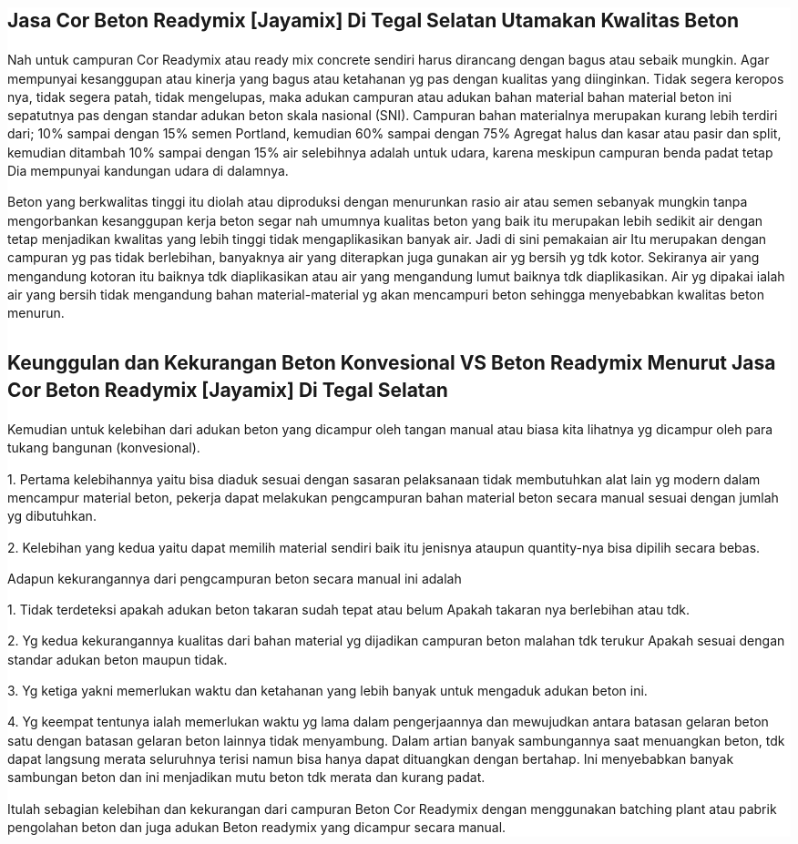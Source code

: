 ## Jasa Cor Beton Readymix \[Jayamix\] Di Tegal Selatan Utamakan Kwalitas Beton

Nah untuk campuran Cor Readymix atau ready mix concrete sendiri harus dirancang dengan bagus atau sebaik mungkin. Agar mempunyai kesanggupan atau kinerja yang bagus atau ketahanan yg pas dengan kualitas yang diinginkan. Tidak segera keropos nya, tidak segera patah, tidak mengelupas, maka adukan campuran atau adukan bahan material bahan material beton ini sepatutnya pas dengan standar adukan beton skala nasional (SNI). Campuran bahan materialnya merupakan kurang lebih terdiri dari; 10% sampai dengan 15% semen Portland, kemudian 60% sampai dengan 75% Agregat halus dan kasar atau pasir dan split, kemudian ditambah 10% sampai dengan 15% air selebihnya adalah untuk udara, karena meskipun campuran benda padat tetap Dia mempunyai kandungan udara di dalamnya.

Beton yang berkwalitas tinggi itu diolah atau diproduksi dengan menurunkan rasio air atau semen sebanyak mungkin tanpa mengorbankan kesanggupan kerja beton segar nah umumnya kualitas beton yang baik itu merupakan lebih sedikit air dengan tetap menjadikan kwalitas yang lebih tinggi tidak mengaplikasikan banyak air. Jadi di sini pemakaian air Itu merupakan dengan campuran yg pas tidak berlebihan, banyaknya air yang diterapkan juga gunakan air yg bersih yg tdk kotor. Sekiranya air yang mengandung kotoran itu baiknya tdk diaplikasikan atau air yang mengandung lumut baiknya tdk diaplikasikan. Air yg dipakai ialah air yang bersih tidak mengandung bahan material-material yg akan mencampuri beton sehingga menyebabkan kwalitas beton menurun.

## Keunggulan dan Kekurangan Beton Konvesional VS Beton Readymix Menurut Jasa Cor Beton Readymix \[Jayamix\] Di Tegal Selatan

Kemudian untuk kelebihan dari adukan beton yang dicampur oleh tangan manual atau biasa kita lihatnya yg dicampur oleh para tukang bangunan (konvesional).

1\. Pertama kelebihannya yaitu bisa diaduk sesuai dengan sasaran pelaksanaan tidak membutuhkan alat lain yg modern dalam mencampur material beton, pekerja dapat melakukan pengcampuran bahan material beton secara manual sesuai dengan jumlah yg dibutuhkan.

2\. Kelebihan yang kedua yaitu dapat memilih material sendiri baik itu jenisnya ataupun quantity-nya bisa dipilih secara bebas.

Adapun kekurangannya dari pengcampuran beton secara manual ini adalah

1\. Tidak terdeteksi apakah adukan beton takaran sudah tepat atau belum Apakah takaran nya berlebihan atau tdk.

2\. Yg kedua kekurangannya kualitas dari bahan material yg dijadikan campuran beton malahan tdk terukur Apakah sesuai dengan standar adukan beton maupun tidak.

3\. Yg ketiga yakni memerlukan waktu dan ketahanan yang lebih banyak untuk mengaduk adukan beton ini.

4\. Yg keempat tentunya ialah memerlukan waktu yg lama dalam pengerjaannya dan mewujudkan antara batasan gelaran beton satu dengan batasan gelaran beton lainnya tidak menyambung. Dalam artian banyak sambungannya saat menuangkan beton, tdk dapat langsung merata seluruhnya terisi namun bisa hanya dapat dituangkan dengan bertahap. Ini menyebabkan banyak sambungan beton dan ini menjadikan mutu beton tdk merata dan kurang padat.

Itulah sebagian kelebihan dan kekurangan dari campuran Beton Cor Readymix dengan menggunakan batching plant atau pabrik pengolahan beton dan juga adukan Beton readymix yang dicampur secara manual.

